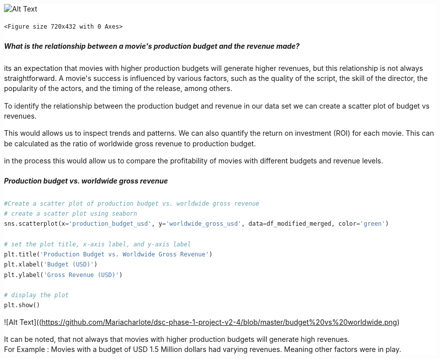 
    
![Alt Text](https://github.com/Mariacharlote/dsc-phase-1-project-v2-4/blob/master/top%208%20average%20runtimes.png)
    



    <Figure size 720x432 with 0 Axes>


##### What is the relationship between a movie's production budget and the revenue made?

its an expectation that movies with higher production budgets will generate higher revenues, but this relationship is not always straightforward. A movie's success is influenced by various factors, such as the quality of the script, the skill of the director, the popularity of the actors, and the timing of the release, among others. 

To identify the relationship between the production budget and revenue in our data set we can create a scatter plot of budget vs revenues. 

This would allows us to inspect trends  and patterns.
We can also quantify the return on investment (ROI) for each movie. This can be calculated as the ratio of worldwide gross revenue to production budget.

in the process this would allow us to compare the profitability of movies with different budgets and revenue levels.



##### Production budget vs. worldwide gross revenue


```python
#Create a scatter plot of production budget vs. worldwide gross revenue
# create a scatter plot using seaborn
sns.scatterplot(x='production_budget_usd', y='worldwide_gross_usd', data=df_modified_merged, color='green')

# set the plot title, x-axis label, and y-axis label
plt.title('Production Budget vs. Worldwide Gross Revenue')
plt.xlabel('Budget (USD)')
plt.ylabel('Gross Revenue (USD)')

# display the plot
plt.show()

```


    
![Alt Text]((https://github.com/Mariacharlote/dsc-phase-1-project-v2-4/blob/master/budget%20vs%20worldwide.png)
    


It can be noted, that not always that movies with higher production budgets will generate high revenues.  
For Example : Movies with a budget of USD 1.5 Million dollars had varying revenues. Meaning other factors were in play.
